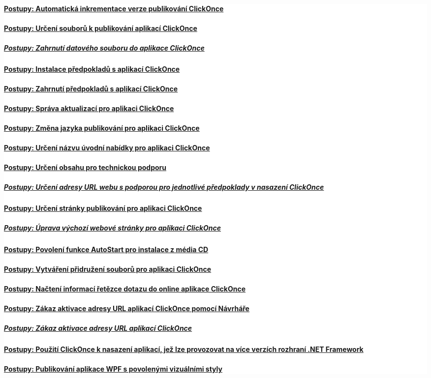 #### [Postupy: Automatická inkrementace verze publikování ClickOnce](how-to-automatically-increment-the-clickonce-publish-version.md)
#### [Postupy: Určení souborů k publikování aplikací ClickOnce](how-to-specify-which-files-are-published-by-clickonce.md)
##### [Postupy: Zahrnutí datového souboru do aplikace ClickOnce](how-to-include-a-data-file-in-a-clickonce-application.md)
#### [Postupy: Instalace předpokladů s aplikací ClickOnce](how-to-install-prerequisites-with-a-clickonce-application.md)
#### [Postupy: Zahrnutí předpokladů s aplikací ClickOnce](how-to-include-prerequisites-with-a-clickonce-application.md)
#### [Postupy: Správa aktualizací pro aplikaci ClickOnce](how-to-manage-updates-for-a-clickonce-application.md)
#### [Postupy: Změna jazyka publikování pro aplikaci ClickOnce](how-to-change-the-publish-language-for-a-clickonce-application.md)
#### [Postupy: Určení názvu úvodní nabídky pro aplikaci ClickOnce](how-to-specify-a-start-menu-name-for-a-clickonce-application.md)
#### [Postupy: Určení obsahu pro technickou podporu](how-to-specify-a-link-for-technical-support.md)
##### [Postupy: Určení adresy URL webu s podporou pro jednotlivé předpoklady v nasazení ClickOnce](how-to-specify-a-support-url-for-individual-prerequisites-in-a-clickonce-deployment.md)
#### [Postupy: Určení stránky publikování pro aplikaci ClickOnce](how-to-specify-a-publish-page-for-a-clickonce-application.md)
##### [Postupy: Úprava výchozí webové stránky pro aplikaci ClickOnce](how-to-customize-the-default-web-page-for-a-clickonce-application.md)
#### [Postupy: Povolení funkce AutoStart pro instalace z média CD](how-to-enable-autostart-for-cd-installations.md)
#### [Postupy: Vytváření přidružení souborů pro aplikaci ClickOnce](how-to-create-file-associations-for-a-clickonce-application.md)
#### [Postupy: Načtení informací řetězce dotazu do online aplikace ClickOnce](how-to-retrieve-query-string-information-in-an-online-clickonce-application.md)
#### [Postupy: Zákaz aktivace adresy URL aplikací ClickOnce pomocí Návrháře](how-to-disable-url-activation-of-clickonce-applications-by-using-the-designer.md)
##### [Postupy: Zákaz aktivace adresy URL aplikací ClickOnce](how-to-disable-url-activation-of-clickonce-applications.md)
#### [Postupy: Použití ClickOnce k nasazení aplikací, jež lze provozovat na více verzích rozhraní .NET Framework](how-to-use-clickonce-to-deploy-applications-that-can-run-on-multiple-versions-of-the-dotnet-framework.md)
#### [Postupy: Publikování aplikace WPF s povolenými vizuálními styly](how-to-publish-a-wpf-application-with-visual-styles-enabled.md)
